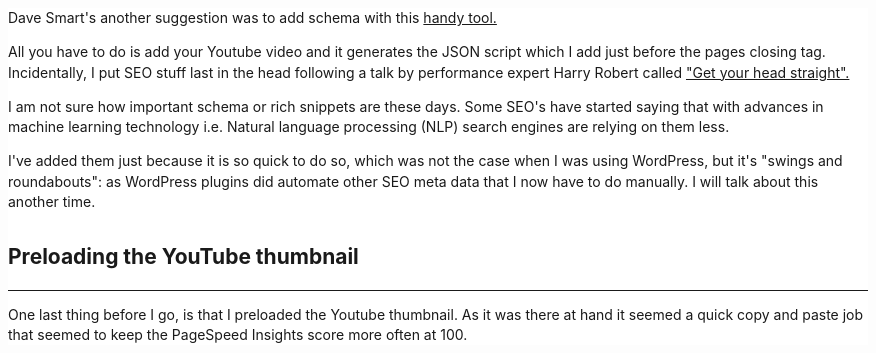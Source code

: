 Dave Smart's another suggestion was to add schema with this [handy tool.](https://classyschema.org/Video?example=single)

All you have to do is add your Youtube video and it generates the JSON script which I add just before the pages closing </head> tag. Incidentally, I put SEO stuff last in the head following a talk by performance expert Harry Robert called ["Get your head straight".](https://www.youtube.com/watch?v=UW1PEMBdX5E)

I am not sure how important schema or rich snippets are these days. Some SEO's have started saying that with advances in machine learning technology i.e. Natural language processing (NLP) search engines are relying on them less.

I've added them just because it is so quick to do so, which was not the case when I was using WordPress, but it's "swings and roundabouts": as WordPress plugins did automate other SEO meta data that I now have to do manually. I will talk about this another time.

## Preloading the YouTube thumbnail
--------------------------------

One last thing before I go, is that I preloaded the Youtube thumbnail. As it was there at hand it seemed a quick copy and paste job that seemed to keep the PageSpeed Insights score more often at 100.